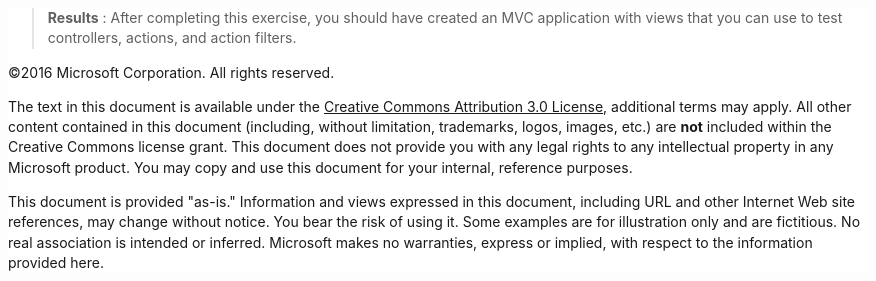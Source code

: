 >**Results** : After completing this exercise, you should have created an MVC application with views that you can use to test controllers, actions, and action filters.

©2016 Microsoft Corporation. All rights reserved.

The text in this document is available under the  [Creative Commons Attribution 3.0 License](https://creativecommons.org/licenses/by/3.0/legalcode), additional terms may apply. All other content contained in this document (including, without limitation, trademarks, logos, images, etc.) are  **not**  included within the Creative Commons license grant. This document does not provide you with any legal rights to any intellectual property in any Microsoft product. You may copy and use this document for your internal, reference purposes.

This document is provided &quot;as-is.&quot; Information and views expressed in this document, including URL and other Internet Web site references, may change without notice. You bear the risk of using it. Some examples are for illustration only and are fictitious. No real association is intended or inferred. Microsoft makes no warranties, express or implied, with respect to the information provided here.
